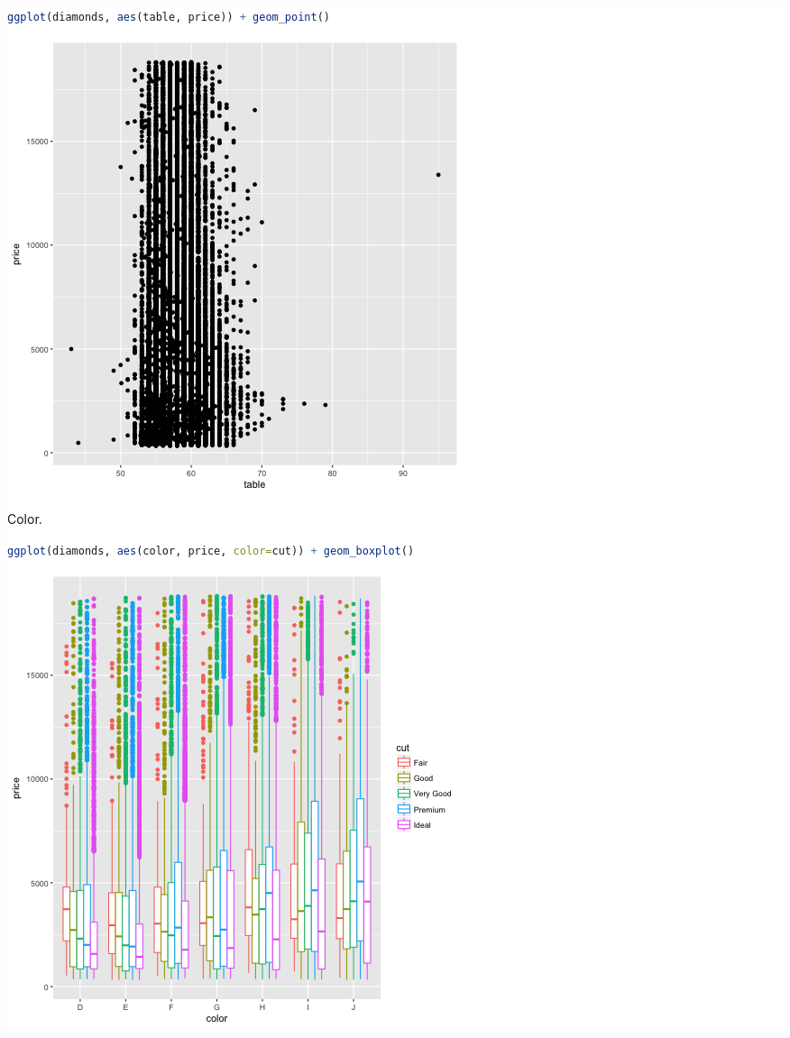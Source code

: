 ```r
ggplot(diamonds, aes(table, price)) + geom_point()
```

![plot of chunk unnamed-chunk-38](figure/unnamed-chunk-38-6.png)

Color.


```r
ggplot(diamonds, aes(color, price, color=cut)) + geom_boxplot()
```

![plot of chunk unnamed-chunk-39](figure/unnamed-chunk-39-1.png)
